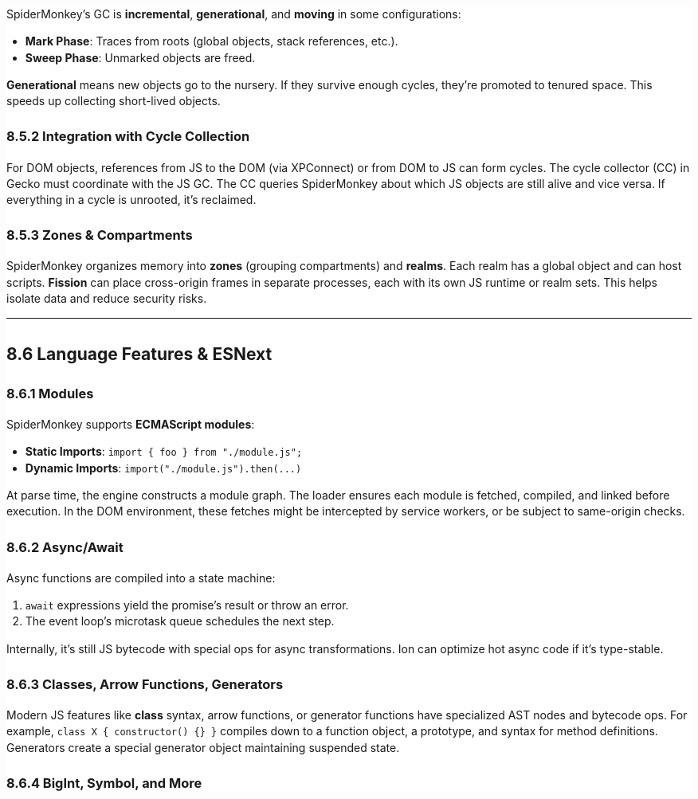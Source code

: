 SpiderMonkey’s GC is **incremental**, **generational**, and **moving** in some configurations:

- **Mark Phase**: Traces from roots (global objects, stack references, etc.).  
- **Sweep Phase**: Unmarked objects are freed.  

**Generational** means new objects go to the nursery. If they survive enough cycles, they’re promoted to tenured space. This speeds up collecting short-lived objects.

### 8.5.2 Integration with Cycle Collection

For DOM objects, references from JS to the DOM (via XPConnect) or from DOM to JS can form cycles. The cycle collector (CC) in Gecko must coordinate with the JS GC. The CC queries SpiderMonkey about which JS objects are still alive and vice versa. If everything in a cycle is unrooted, it’s reclaimed.

### 8.5.3 Zones & Compartments

SpiderMonkey organizes memory into **zones** (grouping compartments) and **realms**. Each realm has a global object and can host scripts. **Fission** can place cross-origin frames in separate processes, each with its own JS runtime or realm sets. This helps isolate data and reduce security risks.

---

## 8.6 Language Features & ESNext

### 8.6.1 Modules

SpiderMonkey supports **ECMAScript modules**:

- **Static Imports**: `import { foo } from "./module.js";`
- **Dynamic Imports**: `import("./module.js").then(...)`

At parse time, the engine constructs a module graph. The loader ensures each module is fetched, compiled, and linked before execution. In the DOM environment, these fetches might be intercepted by service workers, or be subject to same-origin checks.

### 8.6.2 Async/Await

Async functions are compiled into a state machine:

1. `await` expressions yield the promise’s result or throw an error.  
2. The event loop’s microtask queue schedules the next step.  

Internally, it’s still JS bytecode with special ops for async transformations. Ion can optimize hot async code if it’s type-stable.

### 8.6.3 Classes, Arrow Functions, Generators

Modern JS features like **class** syntax, arrow functions, or generator functions have specialized AST nodes and bytecode ops. For example, `class X { constructor() {} }` compiles down to a function object, a prototype, and syntax for method definitions. Generators create a special generator object maintaining suspended state.

### 8.6.4 BigInt, Symbol, and More
